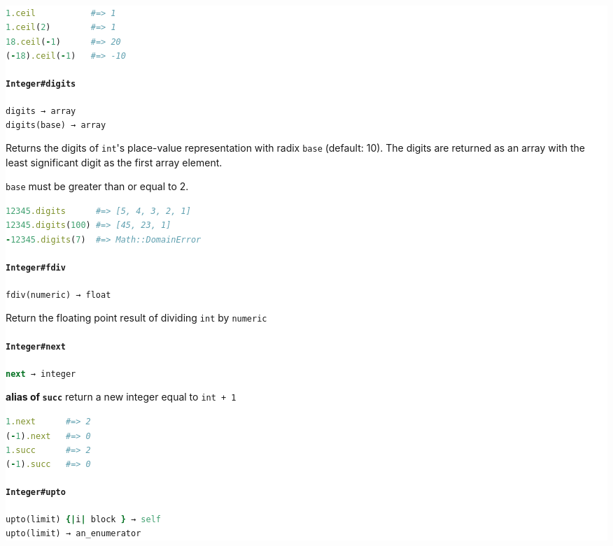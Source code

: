 ```ruby
1.ceil           #=> 1
1.ceil(2)        #=> 1
18.ceil(-1)      #=> 20
(-18).ceil(-1)   #=> -10
```



#### `Integer#digits`

```ruby
digits → array
digits(base) → array
```

Returns the digits of `int`'s place-value representation with radix `base` (default: 10). The digits are returned as an array with the least significant digit as the first array element.

`base` must be greater than or equal to 2.

```ruby
12345.digits      #=> [5, 4, 3, 2, 1]
12345.digits(100) #=> [45, 23, 1]
-12345.digits(7)  #=> Math::DomainError
```



#### `Integer#fdiv`

```ruby
fdiv(numeric) → float
```

Return the floating point result of dividing `int` by `numeric`



#### `Integer#next`

```ruby
next → integer
```
**alias of `succ`**
return a new integer equal to `int + 1`

```ruby
1.next      #=> 2
(-1).next   #=> 0
1.succ      #=> 2
(-1).succ   #=> 0
```



#### `Integer#upto`

```ruby
upto(limit) {|i| block } → self
upto(limit) → an_enumerator
```
